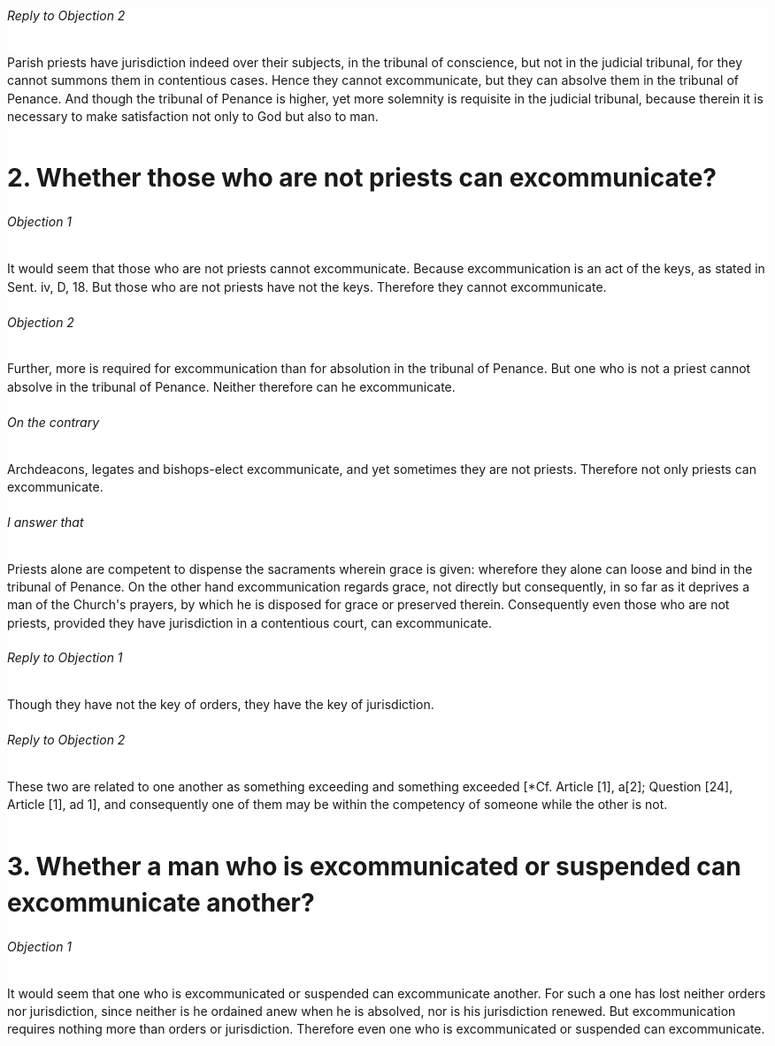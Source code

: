 ###### Reply to Objection 2
Parish priests have jurisdiction indeed over their subjects, in the tribunal of conscience, but not in the judicial tribunal, for they cannot summons them in contentious cases. Hence they cannot excommunicate, but they can absolve them in the tribunal of Penance. And though the tribunal of Penance is higher, yet more solemnity is requisite in the judicial tribunal, because therein it is necessary to make satisfaction not only to God but also to man.  




# 2. Whether those who are not priests can excommunicate? 

###### Objection 1
It would seem that those who are not priests cannot excommunicate. Because excommunication is an act of the keys, as stated in Sent. iv, D, 18. But those who are not priests have not the keys. Therefore they cannot excommunicate.  

###### Objection 2
Further, more is required for excommunication than for absolution in the tribunal of Penance. But one who is not a priest cannot absolve in the tribunal of Penance. Neither therefore can he excommunicate.  

###### On the contrary
Archdeacons, legates and bishops-elect excommunicate, and yet sometimes they are not priests. Therefore not only priests can excommunicate.  

###### I answer that
Priests alone are competent to dispense the sacraments wherein grace is given: wherefore they alone can loose and bind in the tribunal of Penance. On the other hand excommunication regards grace, not directly but consequently, in so far as it deprives a man of the Church's prayers, by which he is disposed for grace or preserved therein. Consequently even those who are not priests, provided they have jurisdiction in a contentious court, can excommunicate.  

###### Reply to Objection 1
Though they have not the key of orders, they have the key of jurisdiction.  

###### Reply to Objection 2
These two are related to one another as something exceeding and something exceeded \[\*Cf. Article \[1\], a\[2\]; Question \[24\], Article \[1\], ad 1\], and consequently one of them may be within the competency of someone while the other is not.  




# 3. Whether a man who is excommunicated or suspended can excommunicate another? 

###### Objection 1
It would seem that one who is excommunicated or suspended can excommunicate another. For such a one has lost neither orders nor jurisdiction, since neither is he ordained anew when he is absolved, nor is his jurisdiction renewed. But excommunication requires nothing more than orders or jurisdiction. Therefore even one who is excommunicated or suspended can excommunicate.  

